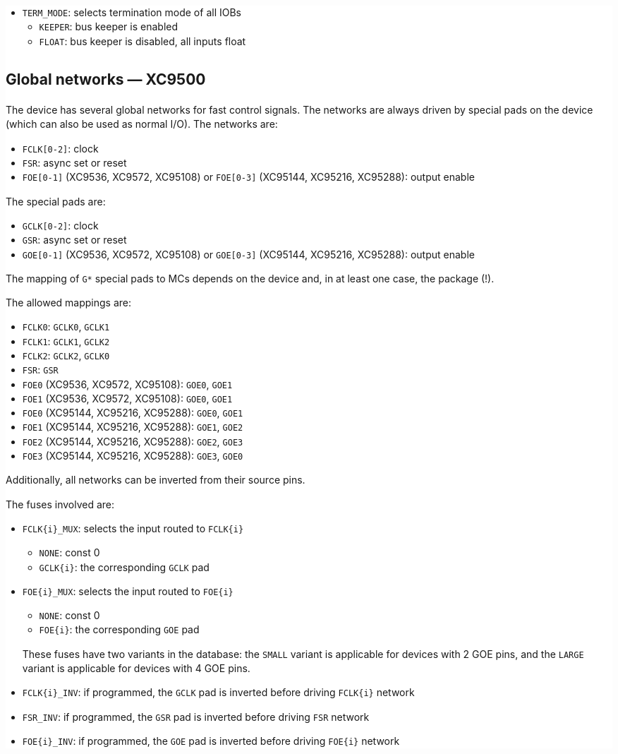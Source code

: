 - `TERM_MODE`: selects termination mode of all IOBs
  - `KEEPER`: bus keeper is enabled
  - `FLOAT`: bus keeper is disabled, all inputs float


## Global networks — XC9500

The device has several global networks for fast control signals.  The networks are always driven by special pads
on the device (which can also be used as normal I/O).  The networks are:

- `FCLK[0-2]`: clock
- `FSR`: async set or reset
- `FOE[0-1]` (XC9536, XC9572, XC95108) or `FOE[0-3]` (XC95144, XC95216, XC95288): output enable

The special pads are:

- `GCLK[0-2]`: clock
- `GSR`: async set or reset
- `GOE[0-1]` (XC9536, XC9572, XC95108) or `GOE[0-3]` (XC95144, XC95216, XC95288): output enable

The mapping of `G*` special pads to MCs depends on the device and, in at least one case, the package (!).

The allowed mappings are:

- `FCLK0`: `GCLK0`, `GCLK1`
- `FCLK1`: `GCLK1`, `GCLK2`
- `FCLK2`: `GCLK2`, `GCLK0`
- `FSR`: `GSR`
- `FOE0` (XC9536, XC9572, XC95108): `GOE0`, `GOE1`
- `FOE1` (XC9536, XC9572, XC95108): `GOE0`, `GOE1`
- `FOE0` (XC95144, XC95216, XC95288): `GOE0`, `GOE1`
- `FOE1` (XC95144, XC95216, XC95288): `GOE1`, `GOE2`
- `FOE2` (XC95144, XC95216, XC95288): `GOE2`, `GOE3`
- `FOE3` (XC95144, XC95216, XC95288): `GOE3`, `GOE0`

Additionally, all networks can be inverted from their source pins.

The fuses involved are:

- `FCLK{i}_MUX`: selects the input routed to `FCLK{i}`

  - `NONE`: const 0
  - `GCLK{i}`: the corresponding `GCLK` pad

- `FOE{i}_MUX`: selects the input routed to `FOE{i}`

  - `NONE`: const 0
  - `FOE{i}`: the corresponding `GOE` pad

  These fuses have two variants in the database: the `SMALL` variant is applicable
  for devices with 2 GOE pins, and the `LARGE` variant is applicable for devices
  with 4 GOE pins.

- `FCLK{i}_INV`: if programmed, the `GCLK` pad is inverted before driving `FCLK{i}` network
- `FSR_INV`: if programmed, the `GSR` pad is inverted before driving `FSR` network
- `FOE{i}_INV`: if programmed, the `GOE` pad is inverted before driving `FOE{i}` network
